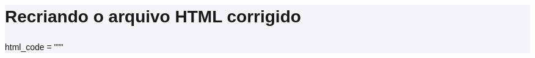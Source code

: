 # Recriando o arquivo HTML corrigido
html_code = """
<!DOCTYPE html>
<html lang="pt-BR">
<head>
    <meta charset="UTF-8">
    <meta name="viewport" content="width=device-width, initial-scale=1.0">
    <meta name="description" content="Site oficial da [Nome da Empresa] - Especializada em Publicidade e Criação de Conteúdo.">
    <title>[Nome da Empresa] - Publicidade e Criação de Conteúdo</title>
    <style>
        body {
            font-family: Arial, sans-serif;
            margin: 0;
            padding: 0;
            background-color: #f4f4f9;
        }
        header {
            background: linear-gradient(to right, #333, #555);
            color: #fff;
            padding: 20px;
            display: flex;
            align-items: center;
            justify-content: space-between;
        }
        header img {
            height: 50px;
        }
        nav {
            display: flex;
            justify-content: center;
            background: #444;
            padding: 10px;
        }
        nav a {
            color: #fff;
            margin: 0 15px;
            text-decoration: none;
            font-size: 16px;
        }
        nav a:hover {
            text-decoration: underline;
        }
        section {
            padding: 20px;
            animation: fadeIn 1s ease-in-out;
        }
        .cta {
            background: #007BFF;
            color: white;
            padding: 10px 20px;
            text-align: center;
            margin: 20px auto;
            display: block;
            width: max-content;
            text-decoration: none;
            border-radius: 5px;
        }
        .cta:hover {
            background: #0056b3;
        }
        .services img, .portfolio img {